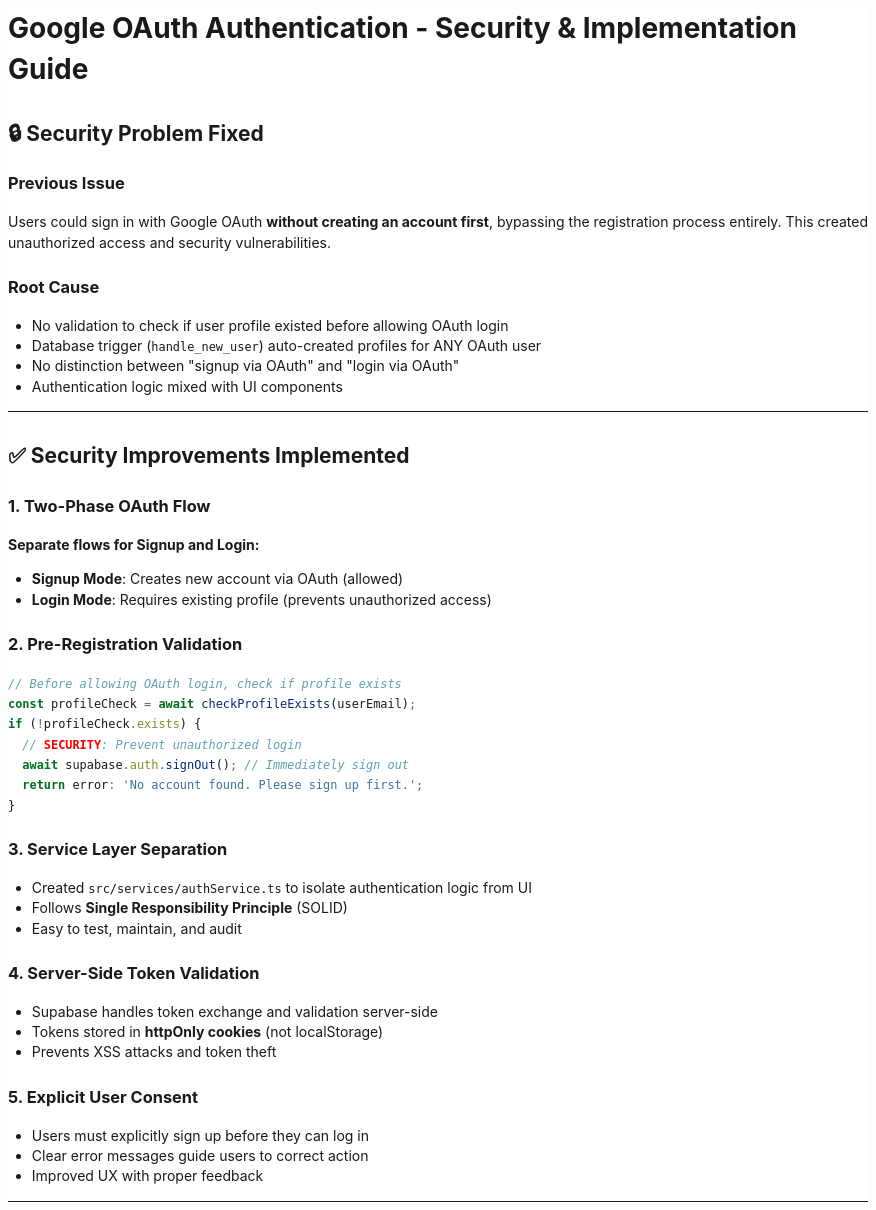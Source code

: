 # Google OAuth Authentication - Security & Implementation Guide

## 🔒 Security Problem Fixed

### **Previous Issue**
Users could sign in with Google OAuth **without creating an account first**, bypassing the registration process entirely. This created unauthorized access and security vulnerabilities.

### **Root Cause**
- No validation to check if user profile existed before allowing OAuth login
- Database trigger (`handle_new_user`) auto-created profiles for ANY OAuth user
- No distinction between "signup via OAuth" and "login via OAuth"
- Authentication logic mixed with UI components

---

## ✅ Security Improvements Implemented

### 1. **Two-Phase OAuth Flow**
**Separate flows for Signup and Login:**

- **Signup Mode**: Creates new account via OAuth (allowed)
- **Login Mode**: Requires existing profile (prevents unauthorized access)

### 2. **Pre-Registration Validation**
```typescript
// Before allowing OAuth login, check if profile exists
const profileCheck = await checkProfileExists(userEmail);
if (!profileCheck.exists) {
  // SECURITY: Prevent unauthorized login
  await supabase.auth.signOut(); // Immediately sign out
  return error: 'No account found. Please sign up first.';
}
```

### 3. **Service Layer Separation**
- Created `src/services/authService.ts` to isolate authentication logic from UI
- Follows **Single Responsibility Principle** (SOLID)
- Easy to test, maintain, and audit

### 4. **Server-Side Token Validation**
- Supabase handles token exchange and validation server-side
- Tokens stored in **httpOnly cookies** (not localStorage)
- Prevents XSS attacks and token theft

### 5. **Explicit User Consent**
- Users must explicitly sign up before they can log in
- Clear error messages guide users to correct action
- Improved UX with proper feedback

---